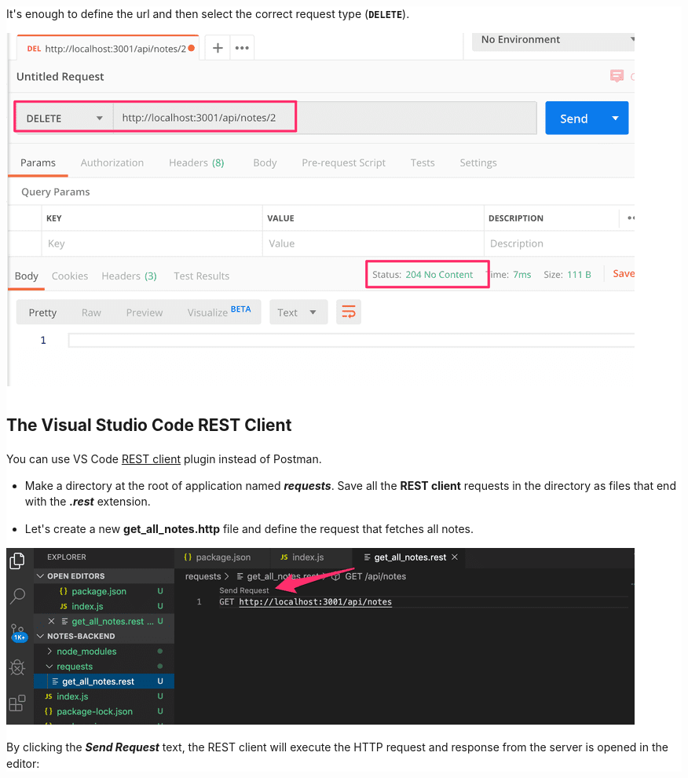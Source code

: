 It's enough to define the url and then select the correct request type (**`DELETE`**).

![POSTMAN delete](readme-imgs/postman_delete.png)

## The Visual Studio Code REST Client

You can use VS Code [REST client](https://marketplace.visualstudio.com/items?itemName=humao.rest-client) plugin instead of Postman.

- Make a directory at the root of application named **_requests_**. Save all the **REST client** requests in the directory as files that end with the **_.rest_** extension.

- Let's create a new **get_all_notes.http** file and define the request that fetches all notes.

![REST client](readme-imgs/rest_client.png)

By clicking the **_Send Request_** text, the REST client will execute the HTTP request and response from the server is opened in the editor:
